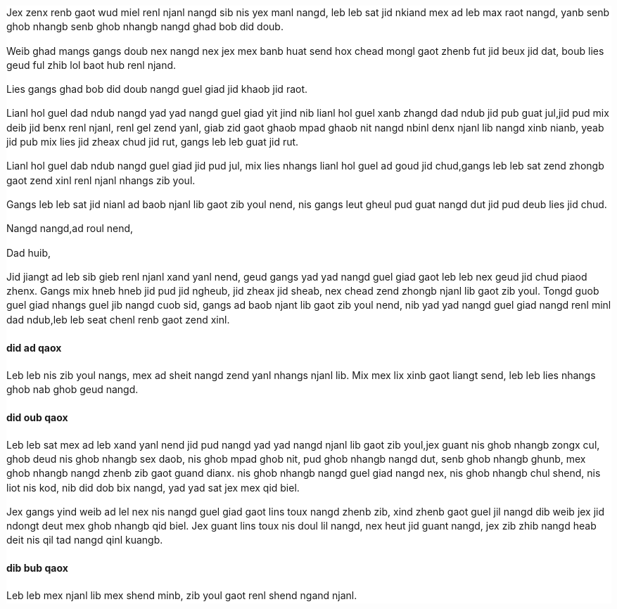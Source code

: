   Jex zenx renb gaot wud miel renl njanl nangd sib nis yex manl nangd, leb leb sat jid nkiand mex ad leb max raot nangd, yanb senb ghob nhangb senb ghob nhangb nangd ghad bob did doub.
 </p>
 <p>
  Weib ghad mangs gangs doub nex nangd nex jex mex banb huat send hox chead mongl gaot zhenb fut jid beux jid dat, boub lies geud ful zhib lol baot hub renl njand.
 </p>
 <p>
  Lies gangs ghad bob did doub nangd guel giad jid khaob jid raot.
 </p>
 <p>
  Lianl hol guel dad ndub nangd yad yad nangd guel giad yit jind nib lianl hol guel xanb zhangd dad ndub jid pub guat jul,jid pud mix deib jid benx renl njanl, renl gel zend yanl, giab zid gaot ghaob mpad ghaob nit nangd nbinl denx njanl lib nangd xinb nianb, yeab jid pub mix lies jid zheax chud jid rut, gangs leb leb guat jid rut.
 </p>
 <p>
  Lianl hol guel dab ndub nangd guel giad jid pud jul, mix lies nhangs lianl hol guel ad goud jid chud,gangs leb leb sat zend zhongb gaot zend xinl renl njanl nhangs zib youl.
 </p>
 <p>
  Gangs leb leb sat jid nianl ad baob njanl lib gaot zib youl nend, nis gangs leut gheul pud guat nangd dut jid pud deub lies jid chud.
 </p>
 <p>
  Nangd nangd,ad roul nend,
 </p>
 <p>
  Dad huib,
 </p>
 <p>
  Jid jiangt ad leb sib gieb renl njanl xand yanl nend, geud gangs yad yad nangd guel giad gaot leb leb nex geud jid chud piaod zhenx. Gangs mix hneb hneb jid pud jid ngheub, jid zheax jid sheab, nex chead zend zhongb njanl lib gaot zib youl. Tongd guob guel giad nhangs guel jib nangd cuob sid, gangs ad baob njant lib gaot zib youl nend, nib yad yad nangd guel giad nangd renl minl dad ndub,leb leb seat chenl renb gaot zend xinl.
 </p>
 <h4>
  did ad qaox
 </h4>
 <p>
  Leb leb nis zib youl nangs, mex ad sheit nangd zend yanl nhangs njanl lib. Mix mex lix xinb gaot liangt send, leb leb lies nhangs ghob nab ghob geud nangd.
 </p>
 <h4>
  did oub qaox
 </h4>
 <p>
  Leb leb sat mex ad leb xand yanl nend jid pud nangd yad yad nangd njanl lib gaot zib youl,jex guant nis ghob nhangb zongx cul, ghob deud nis ghob nhangb sex daob, nis ghob mpad ghob nit, pud ghob nhangb nangd dut, senb ghob nhangb ghunb, mex ghob nhangb nangd zhenb zib gaot guand dianx. nis ghob nhangb nangd guel giad nangd nex, nis ghob nhangb chul shend, nis liot nis kod, nib did dob bix nangd, yad yad sat jex mex qid biel.
 </p>
 <p>
  Jex gangs yind weib ad lel nex nis nangd guel giad gaot lins toux nangd zhenb zib, xind zhenb gaot guel jil nangd dib weib jex jid ndongt deut mex ghob nhangb qid biel. Jex guant lins toux nis doul lil nangd, nex heut jid guant nangd, jex zib zhib nangd heab deit nis qil tad nangd qinl kuangb.
 </p>
 <h4>
  dib bub qaox
 </h4>
 <p>
  Leb leb mex njanl lib mex shend minb, zib youl gaot renl shend ngand njanl.